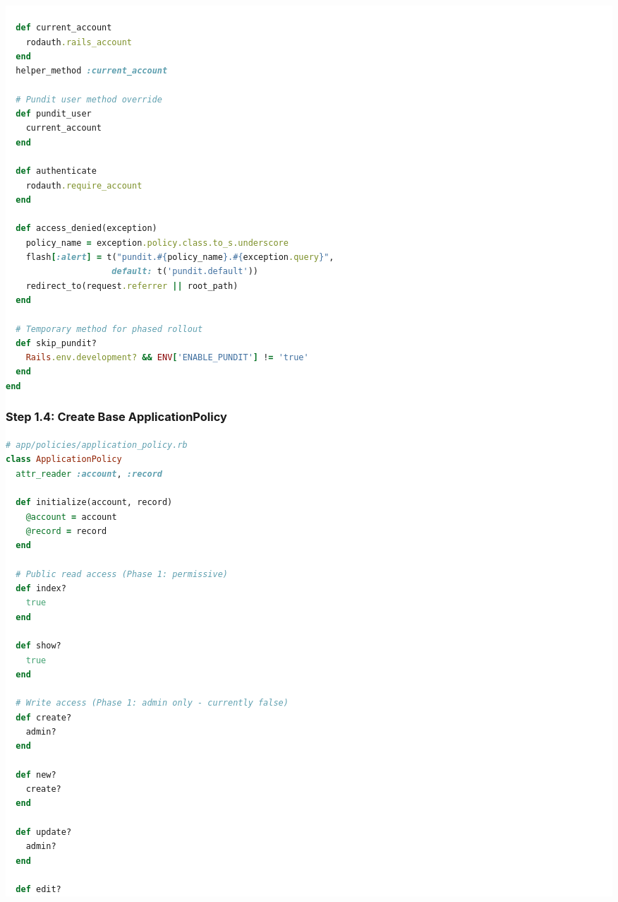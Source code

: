 ```ruby

  def current_account
    rodauth.rails_account
  end
  helper_method :current_account

  # Pundit user method override
  def pundit_user
    current_account
  end

  def authenticate
    rodauth.require_account
  end

  def access_denied(exception)
    policy_name = exception.policy.class.to_s.underscore
    flash[:alert] = t("pundit.#{policy_name}.#{exception.query}", 
                     default: t('pundit.default'))
    redirect_to(request.referrer || root_path)
  end

  # Temporary method for phased rollout
  def skip_pundit?
    Rails.env.development? && ENV['ENABLE_PUNDIT'] != 'true'
  end
end
```

### Step 1.4: Create Base ApplicationPolicy
```ruby
# app/policies/application_policy.rb
class ApplicationPolicy
  attr_reader :account, :record

  def initialize(account, record)
    @account = account
    @record = record
  end

  # Public read access (Phase 1: permissive)
  def index?
    true
  end

  def show?
    true
  end

  # Write access (Phase 1: admin only - currently false)
  def create?
    admin?
  end

  def new?
    create?
  end

  def update?
    admin?
  end

  def edit?
```